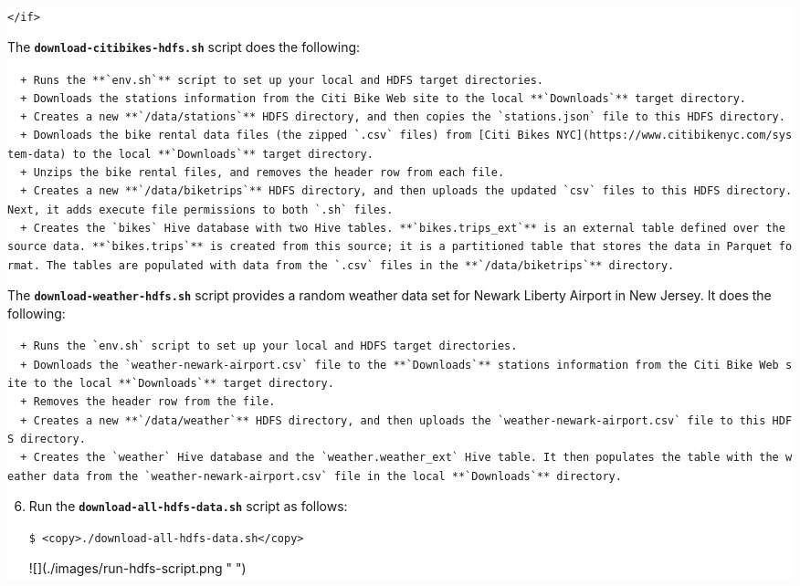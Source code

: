     </if>

  The **`download-citibikes-hdfs.sh`** script does the following:

      + Runs the **`env.sh`** script to set up your local and HDFS target directories.
      + Downloads the stations information from the Citi Bike Web site to the local **`Downloads`** target directory.
      + Creates a new **`/data/stations`** HDFS directory, and then copies the `stations.json` file to this HDFS directory.
      + Downloads the bike rental data files (the zipped `.csv` files) from [Citi Bikes NYC](https://www.citibikenyc.com/system-data) to the local **`Downloads`** target directory.
      + Unzips the bike rental files, and removes the header row from each file.
      + Creates a new **`/data/biketrips`** HDFS directory, and then uploads the updated `csv` files to this HDFS directory. Next, it adds execute file permissions to both `.sh` files.
      + Creates the `bikes` Hive database with two Hive tables. **`bikes.trips_ext`** is an external table defined over the source data. **`bikes.trips`** is created from this source; it is a partitioned table that stores the data in Parquet format. The tables are populated with data from the `.csv` files in the **`/data/biketrips`** directory.

  The **`download-weather-hdfs.sh`** script provides a random weather data set for Newark Liberty Airport in New Jersey. It does the following:

      + Runs the `env.sh` script to set up your local and HDFS target directories.
      + Downloads the `weather-newark-airport.csv` file to the **`Downloads`** stations information from the Citi Bike Web site to the local **`Downloads`** target directory.
      + Removes the header row from the file.
      + Creates a new **`/data/weather`** HDFS directory, and then uploads the `weather-newark-airport.csv` file to this HDFS directory.
      + Creates the `weather` Hive database and the `weather.weather_ext` Hive table. It then populates the table with the weather data from the `weather-newark-airport.csv` file in the local **`Downloads`** directory.

6. Run the **`download-all-hdfs-data.sh`** script as follows:

    ```
    $ <copy>./download-all-hdfs-data.sh</copy>
    ```
    <if type="freetier">
    ![](./images/run-hdfs-script.png " ")
    </if>
